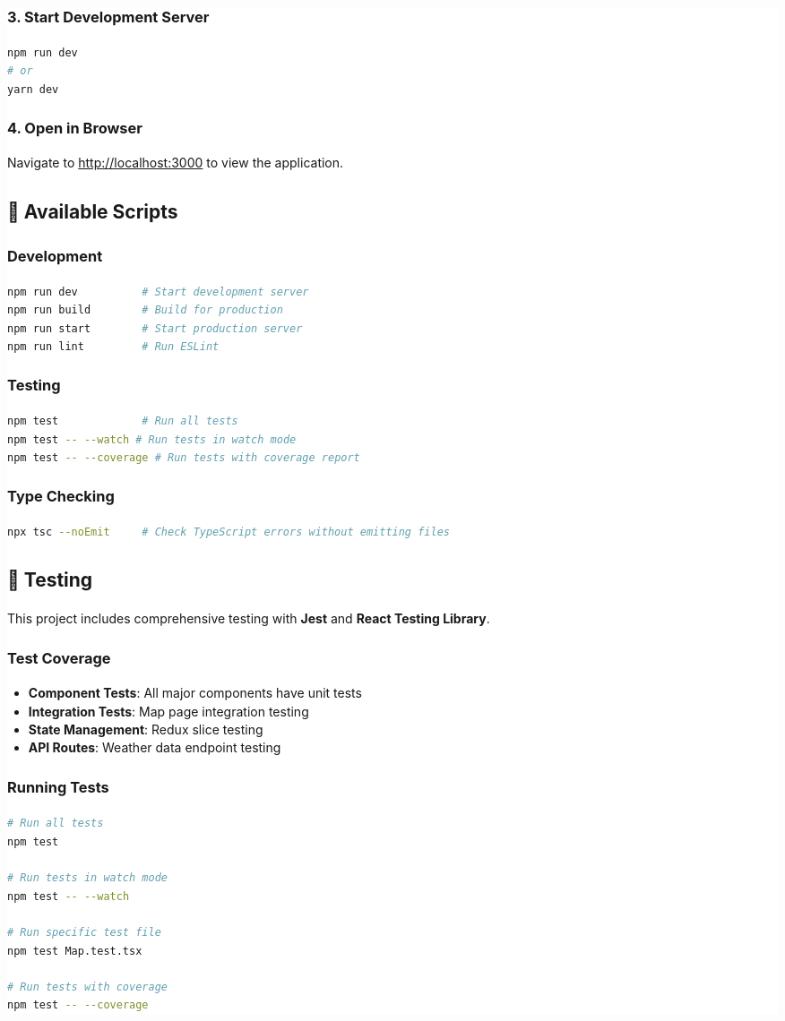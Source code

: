 ### 3. Start Development Server

```bash
npm run dev
# or
yarn dev
```

### 4. Open in Browser

Navigate to [http://localhost:3000](http://localhost:3000) to view the application.

## 📝 Available Scripts

### Development

```bash
npm run dev          # Start development server
npm run build        # Build for production
npm run start        # Start production server
npm run lint         # Run ESLint
```

### Testing

```bash
npm test             # Run all tests
npm test -- --watch # Run tests in watch mode
npm test -- --coverage # Run tests with coverage report
```

### Type Checking

```bash
npx tsc --noEmit     # Check TypeScript errors without emitting files
```

## 🧪 Testing

This project includes comprehensive testing with **Jest** and **React Testing Library**.

### Test Coverage

- **Component Tests**: All major components have unit tests
- **Integration Tests**: Map page integration testing
- **State Management**: Redux slice testing
- **API Routes**: Weather data endpoint testing

### Running Tests

```bash
# Run all tests
npm test

# Run tests in watch mode
npm test -- --watch

# Run specific test file
npm test Map.test.tsx

# Run tests with coverage
npm test -- --coverage
```
